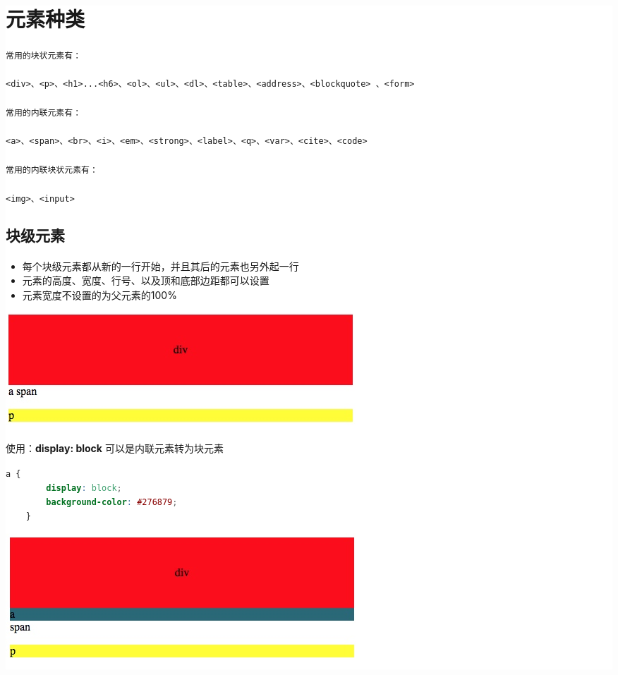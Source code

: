 # 元素种类

```
常用的块状元素有：

<div>、<p>、<h1>...<h6>、<ol>、<ul>、<dl>、<table>、<address>、<blockquote> 、<form>

常用的内联元素有：

<a>、<span>、<br>、<i>、<em>、<strong>、<label>、<q>、<var>、<cite>、<code>

常用的内联块状元素有：

<img>、<input>
```

## 块级元素
- 每个块级元素都从新的一行开始，并且其后的元素也另外起一行
- 元素的高度、宽度、行号、以及顶和底部边距都可以设置
- 元素宽度不设置的为父元素的100%

![](media/15326533613460.jpg)

使用：**display: block** 可以是内联元素转为块元素

```css
a {
        display: block;
        background-color: #276879;
    }
```
![](media/15326536134963.jpg)
